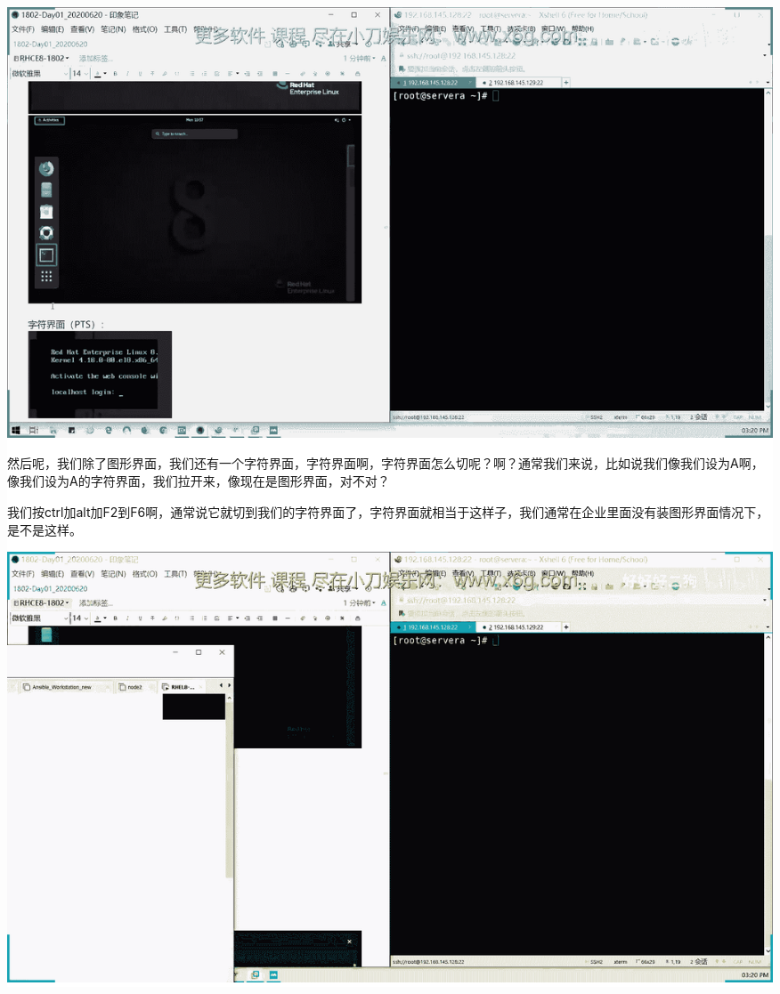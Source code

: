 ![](img/9b5ed83fe47e32749142fb3e240ea7eb_40.png)

然后呢，我们除了图形界面，我们还有一个字符界面，字符界面啊，字符界面怎么切呢？啊？通常我们来说，比如说我们像我们设为A啊，像我们设为A的字符界面，我们拉开来，像现在是图形界面，对不对？

我们按ctrl加alt加F2到F6啊，通常说它就切到我们的字符界面了，字符界面就相当于这样子，我们通常在企业里面没有装图形界面情况下，是不是这样。



![](img/9b5ed83fe47e32749142fb3e240ea7eb_42.png)
